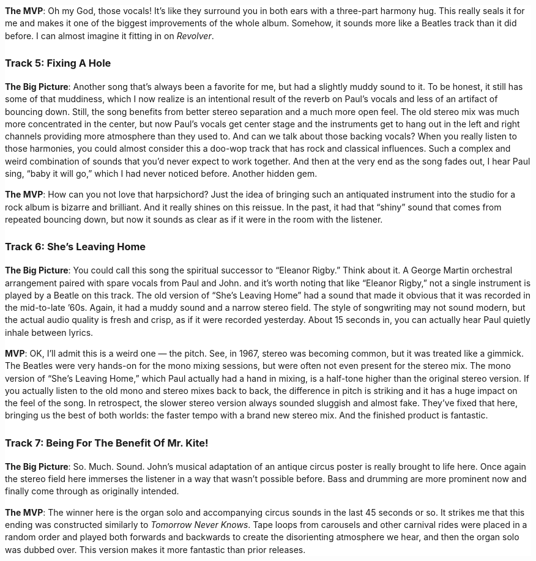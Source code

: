 **The MVP**: Oh my God, those vocals! It’s like they surround you in both ears with a three-part harmony hug. This really seals it for me and makes it one of the biggest improvements of the whole album. Somehow, it sounds more like a Beatles track than it did before. I can almost imagine it fitting in on *Revolver*.

### Track 5: Fixing A Hole

**The Big Picture**: Another song that’s always been a favorite for me, but had a slightly muddy sound to it. To be honest, it still has some of that muddiness, which I now realize is an intentional result of the reverb on Paul’s vocals and less of an artifact of bouncing down. Still, the song benefits from better stereo separation and a much more open feel. The old stereo mix was much more concentrated in the center, but now Paul’s vocals get center stage and the instruments get to hang out in the left and right channels providing more atmosphere than they used to. And can we talk about those backing vocals? When you really listen to those harmonies, you could almost consider this a doo-wop track that has rock and classical influences. Such a complex and weird combination of sounds that you’d never expect to work together. And then at the very end as the song fades out, I hear Paul sing, “baby it will go,” which I had never noticed before. Another hidden gem.

**The MVP**: How can you not love that harpsichord? Just the idea of bringing such an antiquated instrument into the studio for a rock album is bizarre and brilliant. And it really shines on this reissue. In the past, it had that “shiny” sound that comes from repeated bouncing down, but now it sounds as clear as if it were in the room with the listener.

### Track 6: She’s Leaving Home

**The Big Picture**: You could call this song the spiritual successor to “Eleanor Rigby.” Think about it. A George Martin orchestral arrangement paired with spare vocals from Paul and John. and it’s worth noting that like “Eleanor Rigby,” not a single instrument is played by a Beatle on this track. The old version of “She’s Leaving Home” had a sound that made it obvious that it was recorded in the mid-to-late ’60s. Again, it had a muddy sound and a narrow stereo field. The style of songwriting may not sound modern, but the actual audio quality is fresh and crisp, as if it were recorded yesterday. About 15 seconds in, you can actually hear Paul quietly inhale between lyrics.

**MVP**: OK, I’ll admit this is a weird one — the pitch. See, in 1967, stereo was becoming common, but it was treated like a gimmick. The Beatles were very hands-on for the mono mixing sessions, but were often not even present for the stereo mix. The mono version of “She’s Leaving Home,” which Paul actually had a hand in mixing, is a half-tone higher than the original stereo version. If you actually listen to the old mono and stereo mixes back to back, the difference in pitch is striking and it has a huge impact on the feel of the song. In retrospect, the slower stereo version always sounded sluggish and almost fake. They’ve fixed that here, bringing us the best of both worlds: the faster tempo with a brand new stereo mix. And the finished product is fantastic.

### Track 7: Being For The Benefit Of Mr. Kite!

**The Big Picture**: So. Much. Sound. John’s musical adaptation of an antique circus poster is really brought to life here. Once again the stereo field here immerses the listener in a way that wasn’t possible before. Bass and drumming are more prominent now and finally come through as originally intended.

**The MVP**: The winner here is the organ solo and accompanying circus sounds in the last 45 seconds or so. It strikes me that this ending was constructed similarly to *Tomorrow Never Knows*. Tape loops from carousels and other carnival rides were placed in a random order and played both forwards and backwards to create the disorienting atmosphere we hear, and then the organ solo was dubbed over. This version makes it more fantastic than prior releases.
